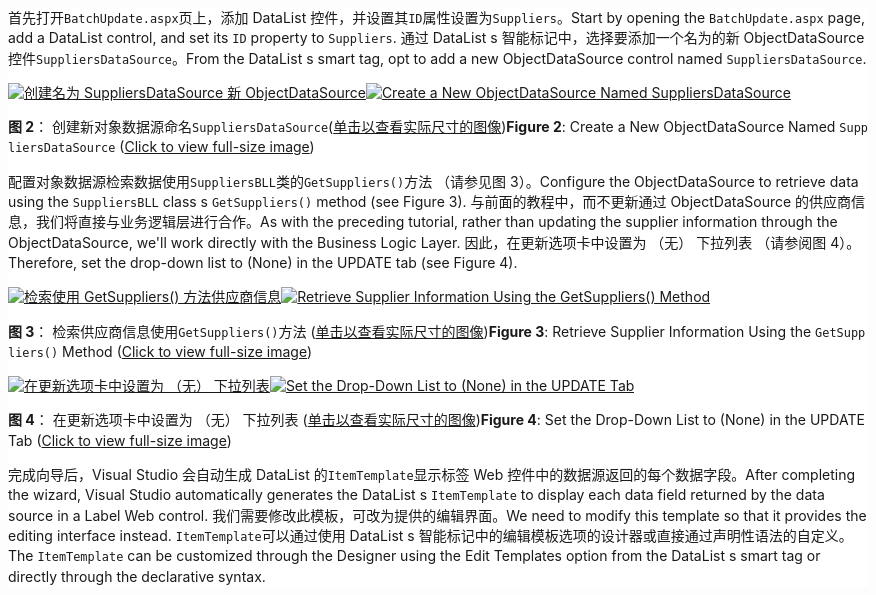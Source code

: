 <span data-ttu-id="10d61-126">首先打开`BatchUpdate.aspx`页上，添加 DataList 控件，并设置其`ID`属性设置为`Suppliers`。</span><span class="sxs-lookup"><span data-stu-id="10d61-126">Start by opening the `BatchUpdate.aspx` page, add a DataList control, and set its `ID` property to `Suppliers`.</span></span> <span data-ttu-id="10d61-127">通过 DataList s 智能标记中，选择要添加一个名为的新 ObjectDataSource 控件`SuppliersDataSource`。</span><span class="sxs-lookup"><span data-stu-id="10d61-127">From the DataList s smart tag, opt to add a new ObjectDataSource control named `SuppliersDataSource`.</span></span>


<span data-ttu-id="10d61-128">[![创建名为 SuppliersDataSource 新 ObjectDataSource](performing-batch-updates-vb/_static/image5.png)](performing-batch-updates-vb/_static/image4.png)</span><span class="sxs-lookup"><span data-stu-id="10d61-128">[![Create a New ObjectDataSource Named SuppliersDataSource](performing-batch-updates-vb/_static/image5.png)](performing-batch-updates-vb/_static/image4.png)</span></span>

<span data-ttu-id="10d61-129">**图 2**： 创建新对象数据源命名`SuppliersDataSource`([单击以查看实际尺寸的图像](performing-batch-updates-vb/_static/image6.png))</span><span class="sxs-lookup"><span data-stu-id="10d61-129">**Figure 2**: Create a New ObjectDataSource Named `SuppliersDataSource` ([Click to view full-size image](performing-batch-updates-vb/_static/image6.png))</span></span>


<span data-ttu-id="10d61-130">配置对象数据源检索数据使用`SuppliersBLL`类的`GetSuppliers()`方法 （请参见图 3）。</span><span class="sxs-lookup"><span data-stu-id="10d61-130">Configure the ObjectDataSource to retrieve data using the `SuppliersBLL` class s `GetSuppliers()` method (see Figure 3).</span></span> <span data-ttu-id="10d61-131">与前面的教程中，而不更新通过 ObjectDataSource 的供应商信息，我们将直接与业务逻辑层进行合作。</span><span class="sxs-lookup"><span data-stu-id="10d61-131">As with the preceding tutorial, rather than updating the supplier information through the ObjectDataSource, we'll work directly with the Business Logic Layer.</span></span> <span data-ttu-id="10d61-132">因此，在更新选项卡中设置为 （无） 下拉列表 （请参阅图 4）。</span><span class="sxs-lookup"><span data-stu-id="10d61-132">Therefore, set the drop-down list to (None) in the UPDATE tab (see Figure 4).</span></span>


<span data-ttu-id="10d61-133">[![检索使用 GetSuppliers() 方法供应商信息](performing-batch-updates-vb/_static/image8.png)](performing-batch-updates-vb/_static/image7.png)</span><span class="sxs-lookup"><span data-stu-id="10d61-133">[![Retrieve Supplier Information Using the GetSuppliers() Method](performing-batch-updates-vb/_static/image8.png)](performing-batch-updates-vb/_static/image7.png)</span></span>

<span data-ttu-id="10d61-134">**图 3**： 检索供应商信息使用`GetSuppliers()`方法 ([单击以查看实际尺寸的图像](performing-batch-updates-vb/_static/image9.png))</span><span class="sxs-lookup"><span data-stu-id="10d61-134">**Figure 3**: Retrieve Supplier Information Using the `GetSuppliers()` Method ([Click to view full-size image](performing-batch-updates-vb/_static/image9.png))</span></span>


<span data-ttu-id="10d61-135">[![在更新选项卡中设置为 （无） 下拉列表](performing-batch-updates-vb/_static/image11.png)](performing-batch-updates-vb/_static/image10.png)</span><span class="sxs-lookup"><span data-stu-id="10d61-135">[![Set the Drop-Down List to (None) in the UPDATE Tab](performing-batch-updates-vb/_static/image11.png)](performing-batch-updates-vb/_static/image10.png)</span></span>

<span data-ttu-id="10d61-136">**图 4**： 在更新选项卡中设置为 （无） 下拉列表 ([单击以查看实际尺寸的图像](performing-batch-updates-vb/_static/image12.png))</span><span class="sxs-lookup"><span data-stu-id="10d61-136">**Figure 4**: Set the Drop-Down List to (None) in the UPDATE Tab ([Click to view full-size image](performing-batch-updates-vb/_static/image12.png))</span></span>


<span data-ttu-id="10d61-137">完成向导后，Visual Studio 会自动生成 DataList 的`ItemTemplate`显示标签 Web 控件中的数据源返回的每个数据字段。</span><span class="sxs-lookup"><span data-stu-id="10d61-137">After completing the wizard, Visual Studio automatically generates the DataList s `ItemTemplate` to display each data field returned by the data source in a Label Web control.</span></span> <span data-ttu-id="10d61-138">我们需要修改此模板，可改为提供的编辑界面。</span><span class="sxs-lookup"><span data-stu-id="10d61-138">We need to modify this template so that it provides the editing interface instead.</span></span> <span data-ttu-id="10d61-139">`ItemTemplate`可以通过使用 DataList s 智能标记中的编辑模板选项的设计器或直接通过声明性语法的自定义。</span><span class="sxs-lookup"><span data-stu-id="10d61-139">The `ItemTemplate` can be customized through the Designer using the Edit Templates option from the DataList s smart tag or directly through the declarative syntax.</span></span>

